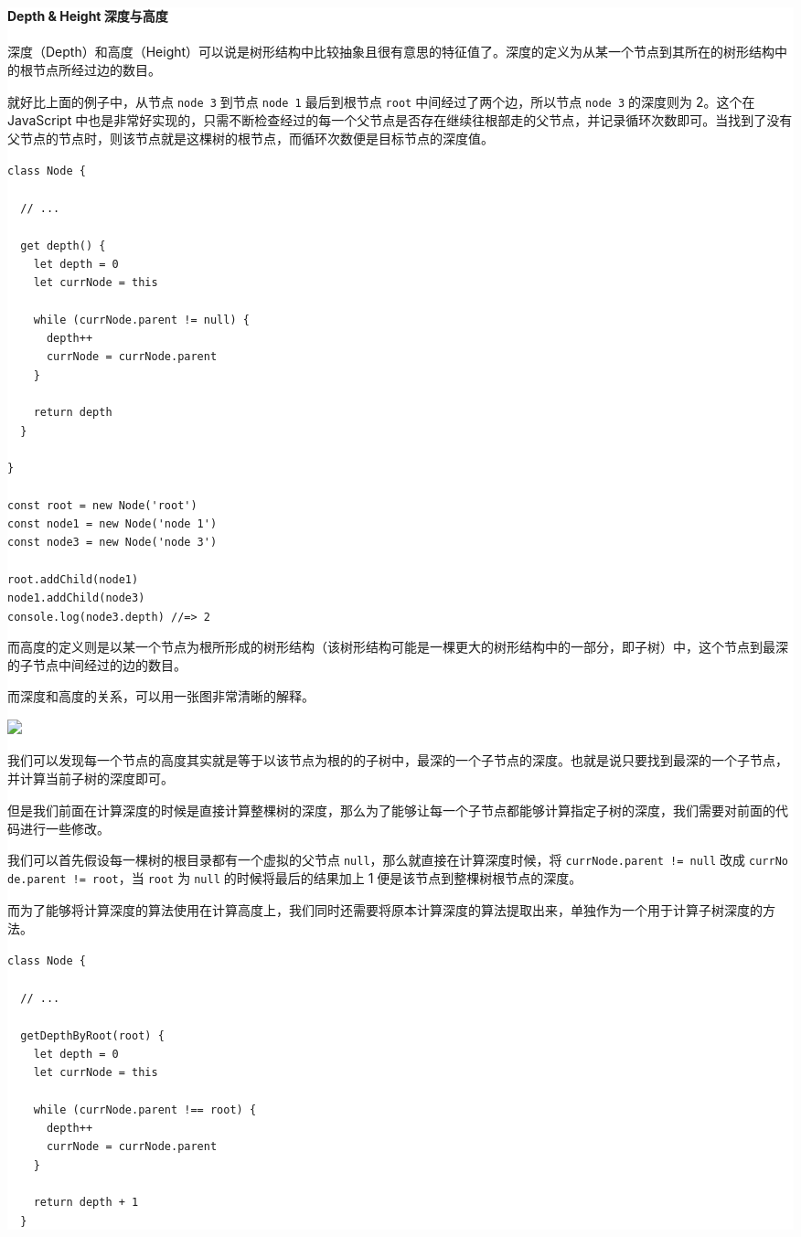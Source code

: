 #### Depth & Height 深度与高度

深度（Depth）和高度（Height）可以说是树形结构中比较抽象且很有意思的特征值了。深度的定义为从某一个节点到其所在的树形结构中的根节点所经过边的数目。

就好比上面的例子中，从节点 `node 3` 到节点 `node 1` 最后到根节点 `root` 中间经过了两个边，所以节点 `node 3` 的深度则为 2。这个在 JavaScript 中也是非常好实现的，只需不断检查经过的每一个父节点是否存在继续往根部走的父节点，并记录循环次数即可。当找到了没有父节点的节点时，则该节点就是这棵树的根节点，而循环次数便是目标节点的深度值。

```
class Node {

  // ...

  get depth() {
    let depth = 0
    let currNode = this

    while (currNode.parent != null) {
      depth++
      currNode = currNode.parent
    }

    return depth
  }

}

const root = new Node('root')
const node1 = new Node('node 1')
const node3 = new Node('node 3')

root.addChild(node1)
node1.addChild(node3)
console.log(node3.depth) //=> 2

```

而高度的定义则是以某一个节点为根所形成的树形结构（该树形结构可能是一棵更大的树形结构中的一部分，即子树）中，这个节点到最深的子节点中间经过的边的数目。

而深度和高度的关系，可以用一张图非常清晰的解释。

![](https://user-gold-cdn.xitu.io/2019/1/23/1687965199e9e04b?w=377&h=414&f=png&s=20068)

我们可以发现每一个节点的高度其实就是等于以该节点为根的的子树中，最深的一个子节点的深度。也就是说只要找到最深的一个子节点，并计算当前子树的深度即可。

但是我们前面在计算深度的时候是直接计算整棵树的深度，那么为了能够让每一个子节点都能够计算指定子树的深度，我们需要对前面的代码进行一些修改。

我们可以首先假设每一棵树的根目录都有一个虚拟的父节点 `null`，那么就直接在计算深度时候，将 `currNode.parent != null` 改成 `currNode.parent != root`，当 `root` 为 `null` 的时候将最后的结果加上 1 便是该节点到整棵树根节点的深度。

而为了能够将计算深度的算法使用在计算高度上，我们同时还需要将原本计算深度的算法提取出来，单独作为一个用于计算子树深度的方法。

```
class Node {

  // ...

  getDepthByRoot(root) {
    let depth = 0
    let currNode = this

    while (currNode.parent !== root) {
      depth++
      currNode = currNode.parent
    }

    return depth + 1
  }

```